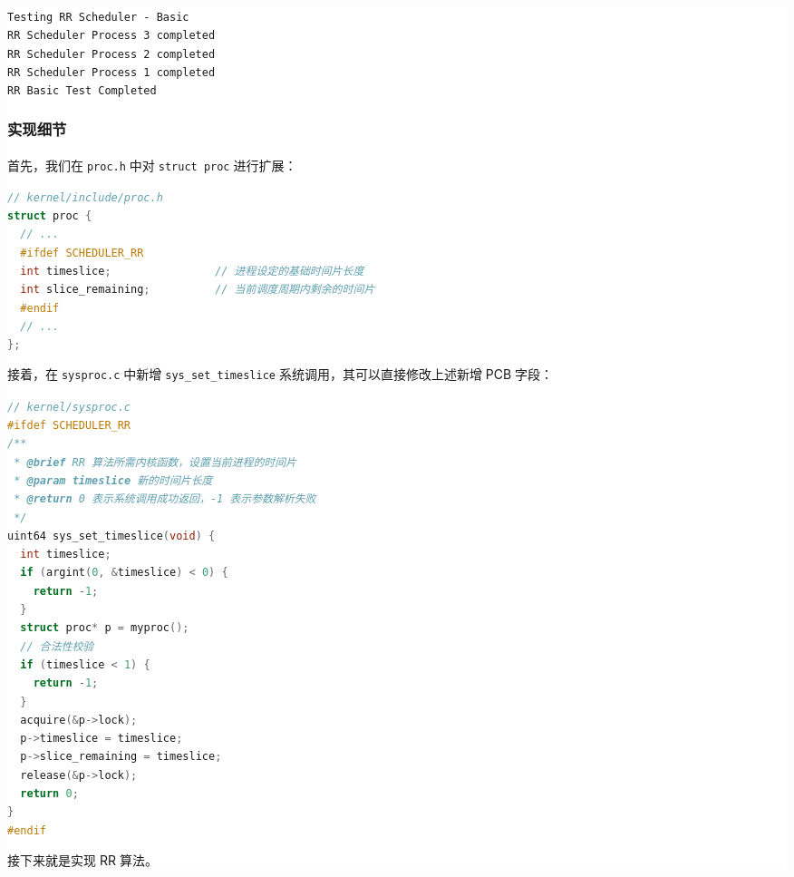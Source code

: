 ```
Testing RR Scheduler - Basic
RR Scheduler Process 3 completed
RR Scheduler Process 2 completed
RR Scheduler Process 1 completed
RR Basic Test Completed
```

### 实现细节

首先，我们在 `proc.h` 中对 `struct proc` 进行扩展：

```c
// kernel/include/proc.h
struct proc {
  // ...
  #ifdef SCHEDULER_RR
  int timeslice;                // 进程设定的基础时间片长度
  int slice_remaining;          // 当前调度周期内剩余的时间片
  #endif
  // ...
};
```

接着，在 `sysproc.c` 中新增 `sys_set_timeslice` 系统调用，其可以直接修改上述新增 PCB 字段：

```c
// kernel/sysproc.c
#ifdef SCHEDULER_RR
/**
 * @brief RR 算法所需内核函数，设置当前进程的时间片
 * @param timeslice 新的时间片长度
 * @return 0 表示系统调用成功返回，-1 表示参数解析失败
 */
uint64 sys_set_timeslice(void) {
  int timeslice;
  if (argint(0, &timeslice) < 0) {
    return -1;
  }
  struct proc* p = myproc();
  // 合法性校验
  if (timeslice < 1) {
    return -1;
  }
  acquire(&p->lock);
  p->timeslice = timeslice;
  p->slice_remaining = timeslice;
  release(&p->lock);
  return 0;
}
#endif
```

接下来就是实现 RR 算法。
